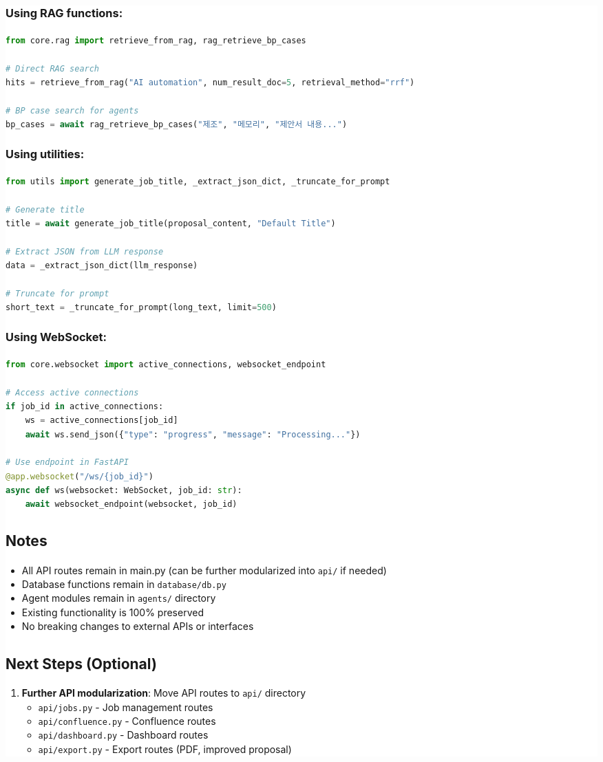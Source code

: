 ### Using RAG functions:
```python
from core.rag import retrieve_from_rag, rag_retrieve_bp_cases

# Direct RAG search
hits = retrieve_from_rag("AI automation", num_result_doc=5, retrieval_method="rrf")

# BP case search for agents
bp_cases = await rag_retrieve_bp_cases("제조", "메모리", "제안서 내용...")
```

### Using utilities:
```python
from utils import generate_job_title, _extract_json_dict, _truncate_for_prompt

# Generate title
title = await generate_job_title(proposal_content, "Default Title")

# Extract JSON from LLM response
data = _extract_json_dict(llm_response)

# Truncate for prompt
short_text = _truncate_for_prompt(long_text, limit=500)
```

### Using WebSocket:
```python
from core.websocket import active_connections, websocket_endpoint

# Access active connections
if job_id in active_connections:
    ws = active_connections[job_id]
    await ws.send_json({"type": "progress", "message": "Processing..."})

# Use endpoint in FastAPI
@app.websocket("/ws/{job_id}")
async def ws(websocket: WebSocket, job_id: str):
    await websocket_endpoint(websocket, job_id)
```

## Notes

- All API routes remain in main.py (can be further modularized into `api/` if needed)
- Database functions remain in `database/db.py`
- Agent modules remain in `agents/` directory
- Existing functionality is 100% preserved
- No breaking changes to external APIs or interfaces

## Next Steps (Optional)

1. **Further API modularization**: Move API routes to `api/` directory
   - `api/jobs.py` - Job management routes
   - `api/confluence.py` - Confluence routes
   - `api/dashboard.py` - Dashboard routes
   - `api/export.py` - Export routes (PDF, improved proposal)
